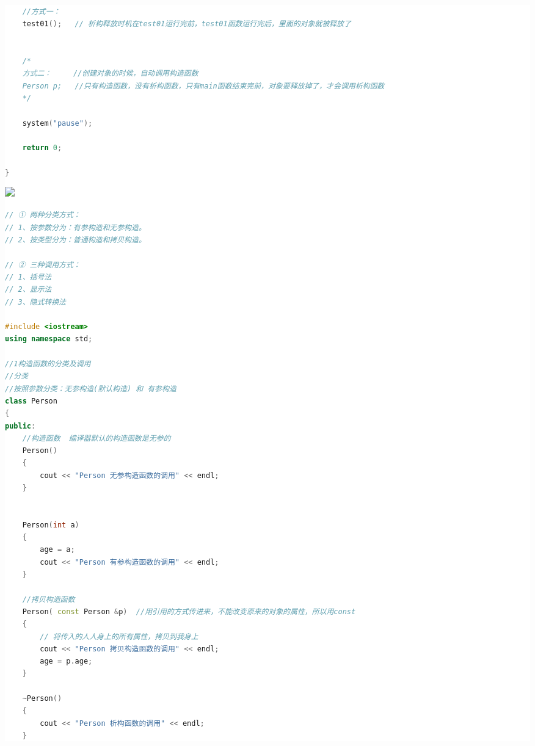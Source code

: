 ```cpp
    //方式一：
    test01();   // 析构释放时机在test01运行完前，test01函数运行完后，里面的对象就被释放了
    

    /*
    方式二：     //创建对象的时候，自动调用构造函数
    Person p;   //只有构造函数，没有析构函数，只有main函数结束完前，对象要释放掉了，才会调用析构函数
    */

    system("pause");

    return 0;

}
```

![](https://cdn.nlark.com/yuque/0/2024/png/39216292/1725709914254-a9215cc4-762b-460f-ae15-babebf6c4573.png)

```cpp
// ① 两种分类方式：
// 1、按参数分为：有参构造和无参构造。
// 2、按类型分为：普通构造和拷贝构造。

// ② 三种调用方式：
// 1、括号法
// 2、显示法
// 3、隐式转换法

#include <iostream>
using namespace std;

//1构造函数的分类及调用
//分类
//按照参数分类：无参构造(默认构造) 和 有参构造
class Person
{
public: 
    //构造函数  编译器默认的构造函数是无参的
    Person()
    {
        cout << "Person 无参构造函数的调用" << endl;
    }


    Person(int a)
    {
        age = a;
        cout << "Person 有参构造函数的调用" << endl;
    }

    //拷贝构造函数
    Person( const Person &p)  //用引用的方式传进来，不能改变原来的对象的属性，所以用const        
    {
        // 将传入的人人身上的所有属性，拷贝到我身上
        cout << "Person 拷贝构造函数的调用" << endl;
        age = p.age;
    }

    ~Person()
    {
        cout << "Person 析构函数的调用" << endl;
    }

```